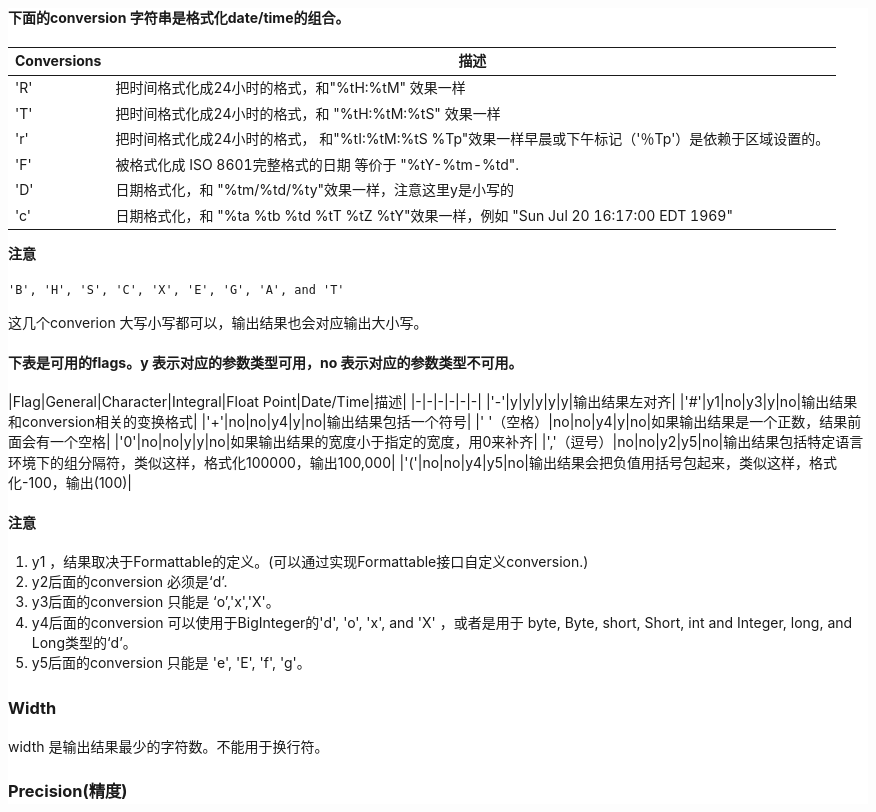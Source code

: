 #### 下面的conversion 字符串是格式化date/time的组合。
|Conversions|描述|
|--------|----------------|
|'R'|把时间格式化成24小时的格式，和"%tH:%tM" 效果一样|
|'T'|把时间格式化成24小时的格式，和 "%tH:%tM:%tS" 效果一样|
|'r'|把时间格式化成24小时的格式， 和"%tI:%tM:%tS %Tp"效果一样早晨或下午标记（'％Tp'）是依赖于区域设置的。|
|'F'|被格式化成 ISO 8601完整格式的日期 等价于 "%tY-%tm-%td".|
|'D'|日期格式化，和 "%tm/%td/%ty"效果一样，注意这里y是小写的|
|'c'|日期格式化，和 "%ta %tb %td %tT %tZ %tY"效果一样，例如 "Sun Jul 20 16:17:00 EDT 1969"|


**注意**

```
'B', 'H', 'S', 'C', 'X', 'E', 'G', 'A', and 'T'
```
这几个converion 大写小写都可以，输出结果也会对应输出大小写。

#### 下表是可用的flags。y 表示对应的参数类型可用，no 表示对应的参数类型不可用。
|Flag|General|Character|Integral|Float Point|Date/Time|描述|
|-|-|-|-|-|-|
|'-'|y|y|y|y|y|输出结果左对齐|
|'#'|y1|no|y3|y|no|输出结果和conversion相关的变换格式|
|'+'|no|no|y4|y|no|输出结果包括一个符号|
|' '（空格）|no|no|y4|y|no|如果输出结果是一个正数，结果前面会有一个空格|
|'0'|no|no|y|y|no|如果输出结果的宽度小于指定的宽度，用0来补齐|
|','（逗号）|no|no|y2|y5|no|输出结果包括特定语言环境下的组分隔符，类似这样，格式化100000，输出100,000|
|'('|no|no|y4|y5|no|输出结果会把负值用括号包起来，类似这样，格式化-100，输出(100)|

#### 注意
1. y1 ，结果取决于Formattable的定义。(可以通过实现Formattable接口自定义conversion.)
2. y2后面的conversion 必须是‘d’.
3. y3后面的conversion 只能是 ‘o’,'x','X'。
4. y4后面的conversion 可以使用于BigInteger的'd', 'o', 'x', and 'X' ，或者是用于 byte, Byte, short, Short, int and Integer, long, and Long类型的‘d’。
5. y5后面的conversion 只能是 'e', 'E', 'f', 'g'。

### Width

width 是输出结果最少的字符数。不能用于换行符。

### Precision(精度)
